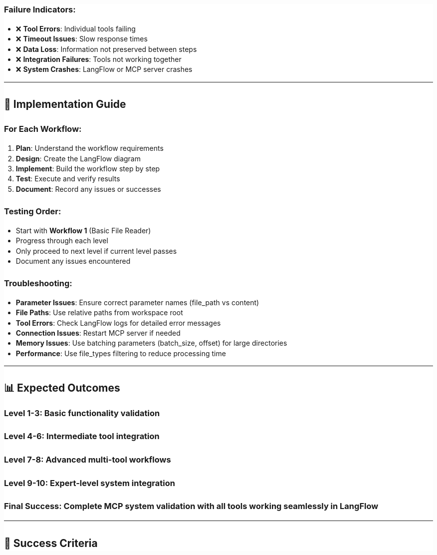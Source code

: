 ### **Failure Indicators**:
- ❌ **Tool Errors**: Individual tools failing
- ❌ **Timeout Issues**: Slow response times
- ❌ **Data Loss**: Information not preserved between steps
- ❌ **Integration Failures**: Tools not working together
- ❌ **System Crashes**: LangFlow or MCP server crashes

---

## 🚀 **Implementation Guide**

### **For Each Workflow**:
1. **Plan**: Understand the workflow requirements
2. **Design**: Create the LangFlow diagram
3. **Implement**: Build the workflow step by step
4. **Test**: Execute and verify results
5. **Document**: Record any issues or successes

### **Testing Order**:
- Start with **Workflow 1** (Basic File Reader)
- Progress through each level
- Only proceed to next level if current level passes
- Document any issues encountered

### **Troubleshooting**:
- **Parameter Issues**: Ensure correct parameter names (file_path vs content)
- **File Paths**: Use relative paths from workspace root
- **Tool Errors**: Check LangFlow logs for detailed error messages
- **Connection Issues**: Restart MCP server if needed
- **Memory Issues**: Use batching parameters (batch_size, offset) for large directories
- **Performance**: Use file_types filtering to reduce processing time

---

## 📊 **Expected Outcomes**

### **Level 1-3**: Basic functionality validation
### **Level 4-6**: Intermediate tool integration
### **Level 7-8**: Advanced multi-tool workflows
### **Level 9-10**: Expert-level system integration

### **Final Success**: Complete MCP system validation with all tools working seamlessly in LangFlow

---

## 🎉 **Success Criteria**
